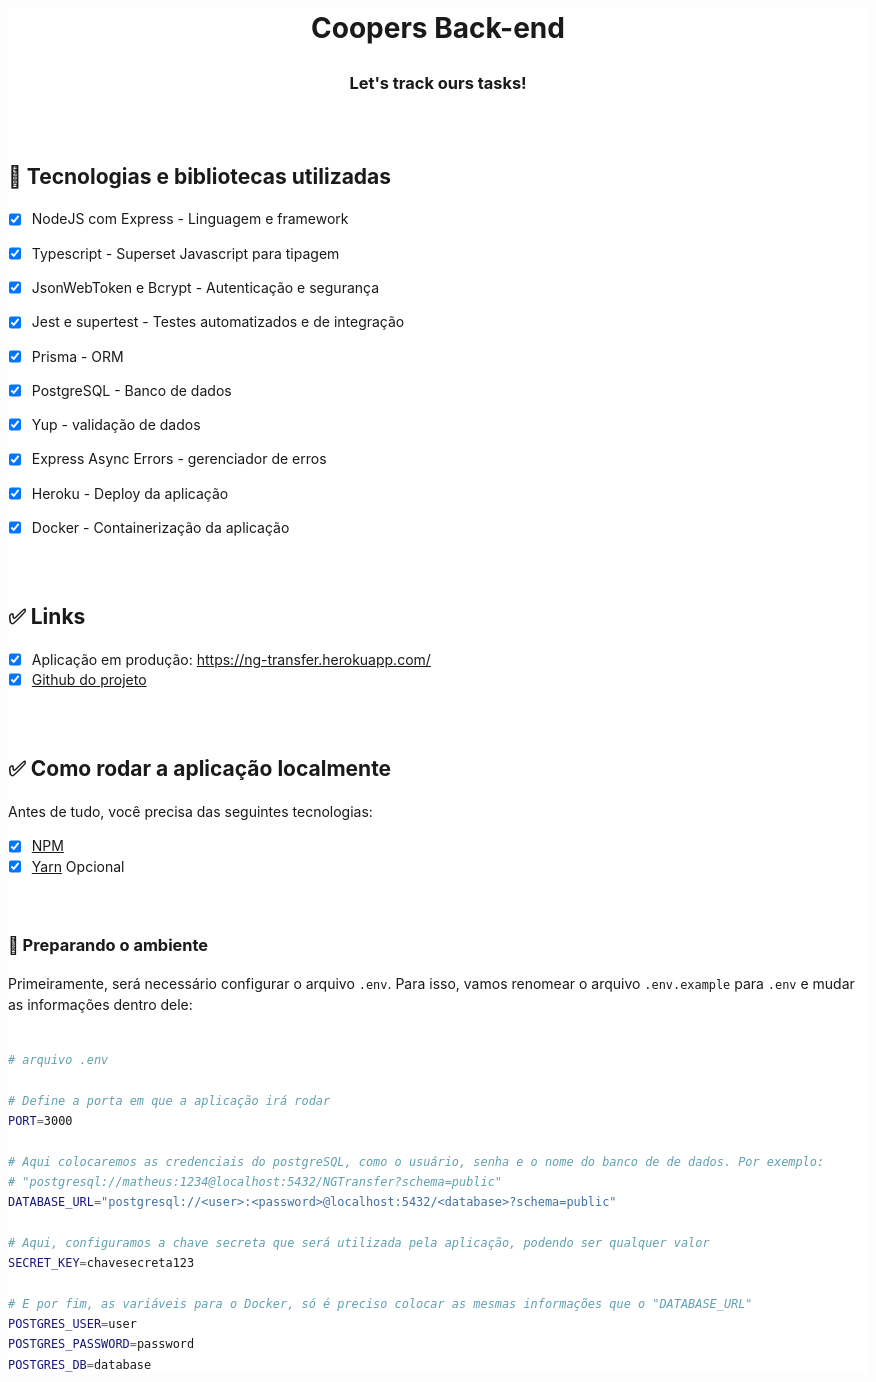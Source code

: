 <h1 align="center">
    Coopers Back-end
</h1>

<h3 align="center">Let's track ours tasks!</h3>

<br/>

## 🔨 Tecnologias e bibliotecas utilizadas
- [x] NodeJS com Express - Linguagem e framework
- [x] Typescript - Superset Javascript para tipagem
- [x] JsonWebToken e Bcrypt - Autenticação e segurança
- [x] Jest e supertest - Testes automatizados e de integração
- [x] Prisma - ORM
- [x] PostgreSQL - Banco de dados
- [x] Yup - validação de dados
- [x] Express Async Errors - gerenciador de erros
- [x] Heroku - Deploy da aplicação
- [x] Docker - Containerização da aplicação


<br/>

## ✅ Links

- [x] Aplicação em produção: https://ng-transfer.herokuapp.com/
- [x] <a href="https://github.com/yancarlodev/coopers-backend">Github do projeto</a>

<br/>

## ✅ Como rodar a aplicação localmente

Antes de tudo, você precisa das seguintes tecnologias:

- [x] [NPM](https://www.npmjs.com/)
- [x] [Yarn](https://classic.yarnpkg.com/lang/en/docs/install/#windows-stable) Opcional

<br/>

### 🎲 Preparando o ambiente

Primeiramente, será necessário configurar o arquivo <code>.env</code>. Para isso, vamos renomear o arquivo <code>.env.example</code> para <code>.env</code> e mudar as informações dentro dele:

```bash

# arquivo .env

# Define a porta em que a aplicação irá rodar
PORT=3000

# Aqui colocaremos as credenciais do postgreSQL, como o usuário, senha e o nome do banco de de dados. Por exemplo:
# "postgresql://matheus:1234@localhost:5432/NGTransfer?schema=public" 
DATABASE_URL="postgresql://<user>:<password>@localhost:5432/<database>?schema=public"

# Aqui, configuramos a chave secreta que será utilizada pela aplicação, podendo ser qualquer valor
SECRET_KEY=chavesecreta123

# E por fim, as variáveis para o Docker, só é preciso colocar as mesmas informações que o "DATABASE_URL"
POSTGRES_USER=user
POSTGRES_PASSWORD=password
POSTGRES_DB=database

```
